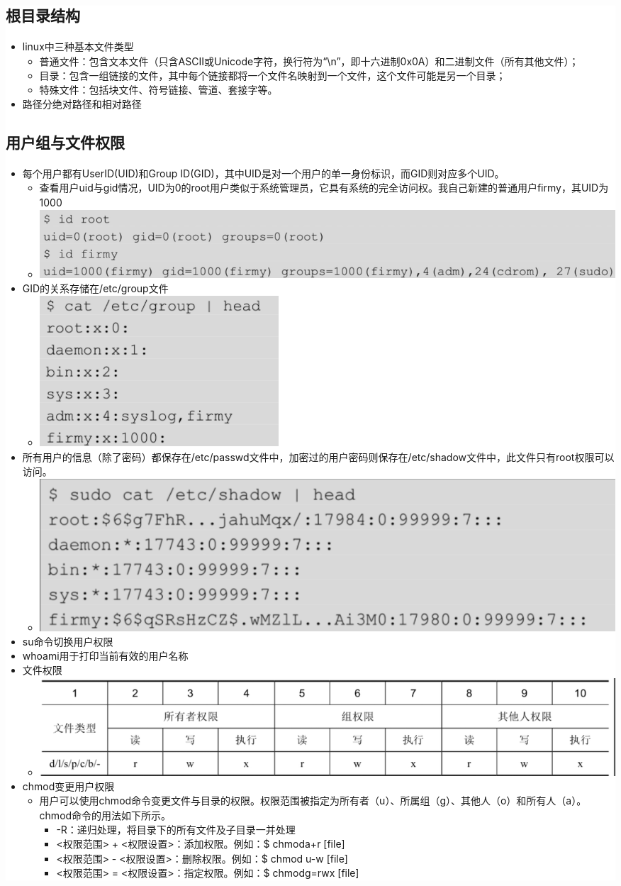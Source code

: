 ## 根目录结构
- linux中三种基本文件类型
  - 普通文件：包含文本文件（只含ASCII或Unicode字符，换行符为“\n”，即十六进制0x0A）和二进制文件（所有其他文件）；
  - 目录：包含一组链接的文件，其中每个链接都将一个文件名映射到一个文件，这个文件可能是另一个目录；
  - 特殊文件：包括块文件、符号链接、管道、套接字等。
- 路径分绝对路径和相对路径
## 用户组与文件权限
- 每个用户都有UserID(UID)和Group ID(GID)，其中UID是对一个用户的单一身份标识，而GID则对应多个UID。
  - 查看用户uid与gid情况，UID为0的root用户类似于系统管理员，它具有系统的完全访问权。我自己新建的普通用户firmy，其UID为1000
  - ![](pic/2021-06-01-16-39-02.png)
- GID的关系存储在/etc/group文件
  - ![](pic/2021-06-01-16-40-14.png)
- 所有用户的信息（除了密码）都保存在/etc/passwd文件中，加密过的用户密码则保存在/etc/shadow文件中，此文件只有root权限可以访问。
  - ![](pic/2021-06-01-16-41-25.png)
- su命令切换用户权限
- whoami用于打印当前有效的用户名称
- 文件权限
  - ![](pic/2021-06-01-16-43-32.png)
- chmod变更用户权限
  - 用户可以使用chmod命令变更文件与目录的权限。权限范围被指定为所有者（u）、所属组（g）、其他人（o）和所有人（a）。chmod命令的用法如下所示。
    - -R：递归处理，将目录下的所有文件及子目录一并处理
    - <权限范围> + <权限设置>：添加权限。例如：$ chmoda+r [file]
    - <权限范围> - <权限设置>：删除权限。例如：$ chmod u-w [file]
    - <权限范围> = <权限设置>：指定权限。例如：$ chmodg=rwx [file]
